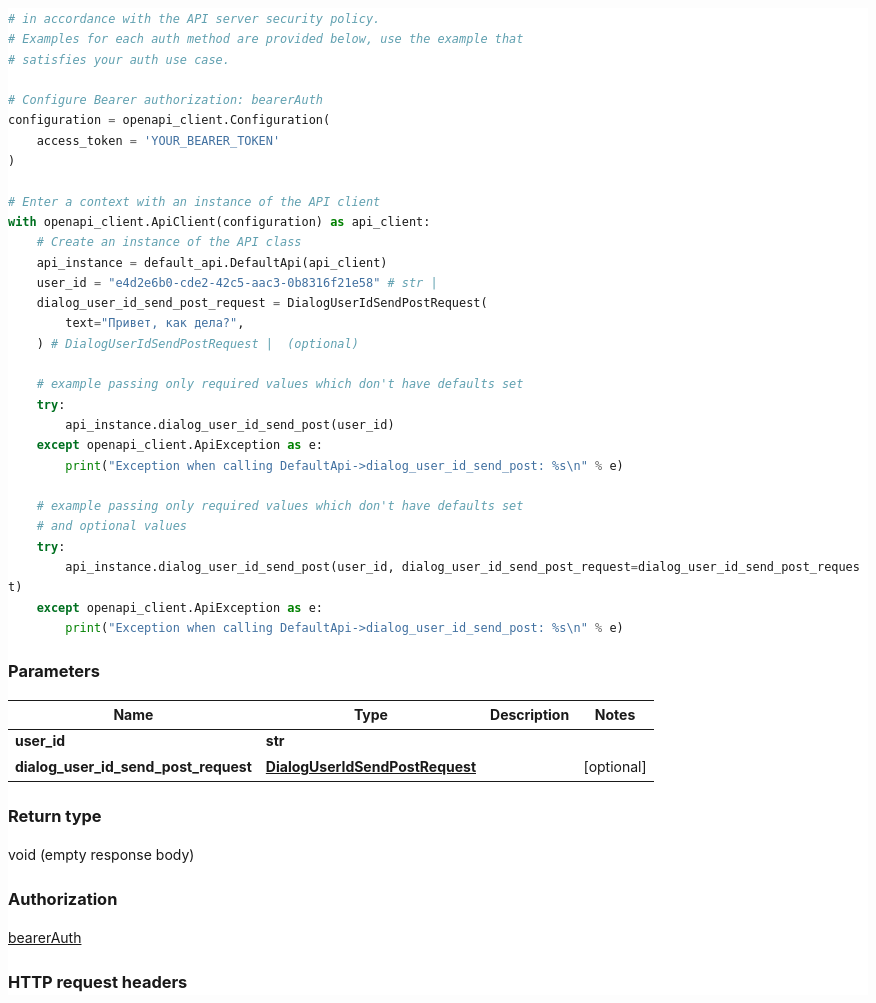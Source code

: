 ```python
# in accordance with the API server security policy.
# Examples for each auth method are provided below, use the example that
# satisfies your auth use case.

# Configure Bearer authorization: bearerAuth
configuration = openapi_client.Configuration(
    access_token = 'YOUR_BEARER_TOKEN'
)

# Enter a context with an instance of the API client
with openapi_client.ApiClient(configuration) as api_client:
    # Create an instance of the API class
    api_instance = default_api.DefaultApi(api_client)
    user_id = "e4d2e6b0-cde2-42c5-aac3-0b8316f21e58" # str | 
    dialog_user_id_send_post_request = DialogUserIdSendPostRequest(
        text="Привет, как дела?",
    ) # DialogUserIdSendPostRequest |  (optional)

    # example passing only required values which don't have defaults set
    try:
        api_instance.dialog_user_id_send_post(user_id)
    except openapi_client.ApiException as e:
        print("Exception when calling DefaultApi->dialog_user_id_send_post: %s\n" % e)

    # example passing only required values which don't have defaults set
    # and optional values
    try:
        api_instance.dialog_user_id_send_post(user_id, dialog_user_id_send_post_request=dialog_user_id_send_post_request)
    except openapi_client.ApiException as e:
        print("Exception when calling DefaultApi->dialog_user_id_send_post: %s\n" % e)
```


### Parameters

Name | Type | Description  | Notes
------------- | ------------- | ------------- | -------------
 **user_id** | **str**|  |
 **dialog_user_id_send_post_request** | [**DialogUserIdSendPostRequest**](DialogUserIdSendPostRequest.md)|  | [optional]

### Return type

void (empty response body)

### Authorization

[bearerAuth](../README.md#bearerAuth)

### HTTP request headers
